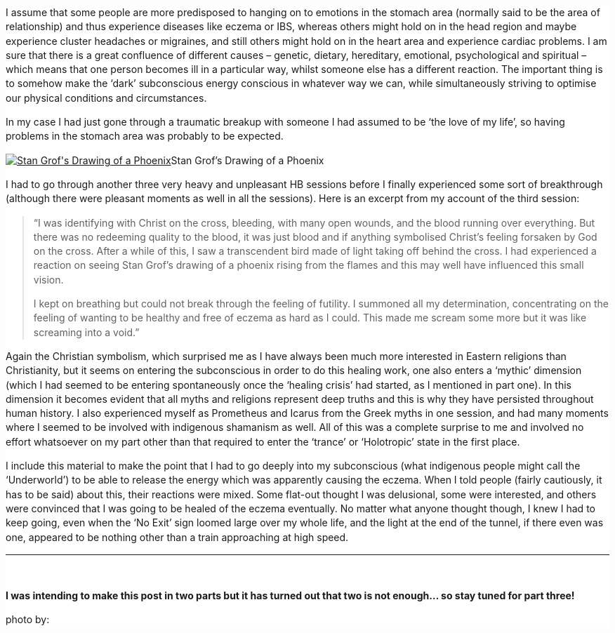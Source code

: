 I assume that some people are more predisposed to hanging on to emotions in the stomach area (normally said to be the area of relationship) and thus experience diseases like eczema or IBS, whereas others might hold on in the head region and maybe experience cluster headaches or migraines, and still others might hold on in the heart area and experience cardiac problems. I am sure that there is a great confluence of different causes – genetic, dietary, hereditary, emotional, psychological and spiritual – which means that one person becomes ill in a particular way, whilst someone else has a different reaction. The important thing is to somehow make the ‘dark’ subconscious energy conscious in whatever way we can, while simultaneously striving to optimise our physical conditions and circumstances.

In my case I had just gone through a traumatic breakup with someone I had assumed to be ‘the love of my life’, so having problems in the stomach area was probably to be expected.

[![Stan Grof's Drawing of a Phoenix](https://2018.guyjames.com/wp-content/uploads/2014/08/stan_grof_phoenix-298x300.jpg)](https://2018.guyjames.com/wp-content/uploads/2014/08/stan_grof_phoenix.jpg)Stan Grof’s Drawing of a Phoenix



I had to go through another three very heavy and unpleasant HB sessions before I finally experienced some sort of breakthrough (although there were pleasant moments as well in all the sessions). Here is an excerpt from my account of the third session:

> “I was identifying with Christ on the cross, bleeding, with many open wounds, and the blood running over everything. But there was no redeeming quality to the blood, it was just blood and if anything symbolised Christ’s feeling forsaken by God on the cross. After a while of this, I saw a transcendent bird made of light taking off behind the cross. I had experienced a reaction on seeing Stan Grof’s drawing of a phoenix rising from the flames and this may well have influenced this small vision.
> 
> I kept on breathing but could not break through the feeling of futility. I summoned all my determination, concentrating on the feeling of wanting to be healthy and free of eczema as hard as I could. This made me scream some more but it was like screaming into a void.”

Again the Christian symbolism, which surprised me as I have always been much more interested in Eastern religions than Christianity, but it seems on entering the subconscious in order to do this healing work, one also enters a ‘mythic’ dimension (which I had seemed to be entering spontaneously once the ‘healing crisis’ had started, as I mentioned in part one). In this dimension it becomes evident that all myths and religions represent deep truths and this is why they have persisted throughout human history. I also experienced myself as Prometheus and Icarus from the Greek myths in one session, and had many moments where I seemed to be involved with indigenous shamanism as well. All of this was a complete surprise to me and involved no effort whatsoever on my part other than that required to enter the ‘trance’ or ‘Holotropic’ state in the first place.

I include this material to make the point that I had to go deeply into my subconscious (what indigenous people might call the ‘Underworld’) to be able to release the energy which was apparently causing the eczema. When I told people (fairly cautiously, it has to be said) about this, their reactions were mixed. Some flat-out thought I was delusional, some were interested, and others were convinced that I was going to be healed of the eczema eventually. No matter what anyone thought though, I knew I had to keep going, even when the ‘No Exit’ sign loomed large over my whole life, and the light at the end of the tunnel, if there even was one, appeared to be nothing other than a train approaching at high speed.

- - - - - -

 

**I was intending to make this post in two parts but it has turned out that two is not enough… so stay tuned for part three!**

 photo by: [ ](http://flickr.com/44524551@N04/8650818989)
